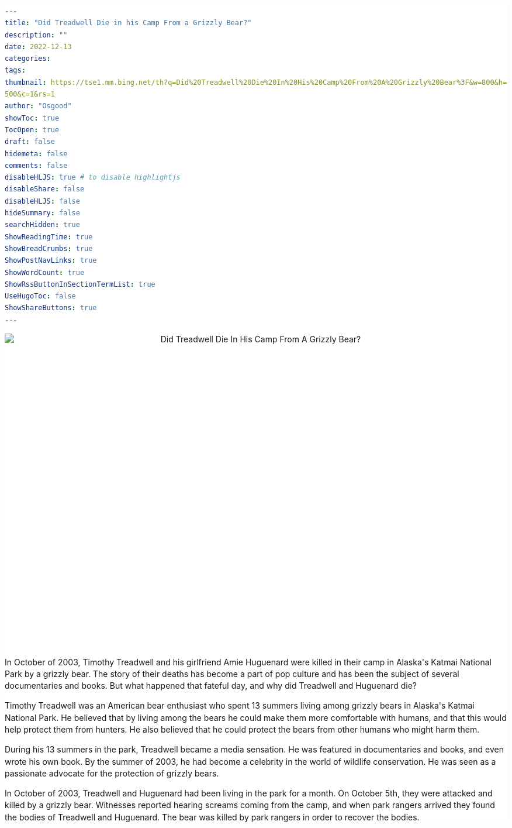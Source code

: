 ```yaml
---
title: "Did Treadwell Die in his Camp From a Grizzly Bear?"
description: ""
date: 2022-12-13
categories: 
tags: 
thumbnail: https://tse1.mm.bing.net/th?q=Did%20Treadwell%20Die%20In%20His%20Camp%20From%20A%20Grizzly%20Bear%3F&w=800&h=500&c=1&rs=1
author: "Osgood"
showToc: true
TocOpen: true
draft: false
hidemeta: false
comments: false
disableHLJS: true # to disable highlightjs
disableShare: false
disableHLJS: false
hideSummary: false
searchHidden: true
ShowReadingTime: true
ShowBreadCrumbs: true
ShowPostNavLinks: true
ShowWordCount: true
ShowRssButtonInSectionTermList: true
UseHugoToc: false
ShowShareButtons: true
---
```


<center>
	<img src="https://tse1.mm.bing.net/th?q=Did%20Treadwell%20Die%20In%20His%20Camp%20From%20A%20Grizzly%20Bear%3F&w=800&h=500&c=1&rs=1" alt="Did Treadwell Die In His Camp From A Grizzly Bear?" width="800" height="500" style="display: block; width: 100%; height: auto">
</center>

<p>In October of 2003, Timothy Treadwell and his girlfriend Amie Huguenard were killed in their camp in Alaska's Katmai National Park by a grizzly bear. The story of their deaths has become a part of pop culture and has been the subject of several documentaries and books. But what happened that fateful day, and why did Treadwell and Huguenard die?</p>

<p>Timothy Treadwell was an American bear enthusiast who spent 13 summers living among grizzly bears in Alaska's Katmai National Park. He believed that by living among the bears he could make them more comfortable with humans, and that this would help protect them from hunters. He also believed that he could protect the bears from other humans who might harm them.</p>

<p>During his 13 summers in the park, Treadwell became a media sensation. He was featured in documentaries and books, and even wrote his own book. By the summer of 2003, he had become a celebrity in the world of wildlife conservation. He was seen as a passionate advocate for the protection of grizzly bears.</p>

<p>In October of 2003, Treadwell and Huguenard had been living in the park for a month. On October 5th, they were attacked and killed by a grizzly bear. Witnesses reported hearing screams coming from the camp, and when park rangers arrived they found the bodies of Treadwell and Huguenard. The bear was killed by park rangers in order to recover the bodies.</p>
